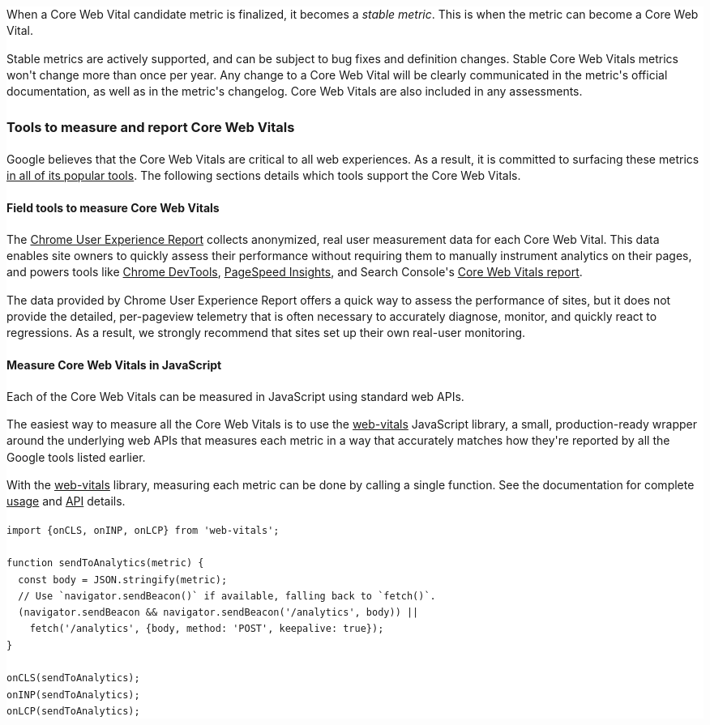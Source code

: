 When a Core Web Vital candidate metric is finalized, it becomes a _stable metric_. This is when the metric can become a Core Web Vital.

Stable metrics are actively supported, and can be subject to bug fixes and definition changes. Stable Core Web Vitals metrics won't change more than once per year. Any change to a Core Web Vital will be clearly communicated in the metric's official documentation, as well as in the metric's changelog. Core Web Vitals are also included in any assessments.

### Tools to measure and report Core Web Vitals

Google believes that the Core Web Vitals are critical to all web experiences. As a result, it is committed to surfacing these metrics [in all of its popular tools](https://web.dev/articles/vitals-tools). The following sections details which tools support the Core Web Vitals.

#### Field tools to measure Core Web Vitals

The [Chrome User Experience Report](https://developer.chrome.com/docs/crux) collects anonymized, real user measurement data for each Core Web Vital. This data enables site owners to quickly assess their performance without requiring them to manually instrument analytics on their pages, and powers tools like [Chrome DevTools](https://developer.chrome.com/docs/devtools/performance/overview#compare), [PageSpeed Insights](https://pagespeed.web.dev/), and Search Console's [Core Web Vitals report](https://support.google.com/webmasters/answer/9205520).

The data provided by Chrome User Experience Report offers a quick way to assess the performance of sites, but it does not provide the detailed, per-pageview telemetry that is often necessary to accurately diagnose, monitor, and quickly react to regressions. As a result, we strongly recommend that sites set up their own real-user monitoring.

#### Measure Core Web Vitals in JavaScript

Each of the Core Web Vitals can be measured in JavaScript using standard web APIs.

The easiest way to measure all the Core Web Vitals is to use the [web-vitals](https://github.com/GoogleChrome/web-vitals) JavaScript library, a small, production-ready wrapper around the underlying web APIs that measures each metric in a way that accurately matches how they're reported by all the Google tools listed earlier.

With the [web-vitals](https://github.com/GoogleChrome/web-vitals) library, measuring each metric can be done by calling a single function. See the documentation for complete [usage](https://github.com/GoogleChrome/web-vitals#usage) and [API](https://github.com/GoogleChrome/web-vitals#api) details.

```
import {onCLS, onINP, onLCP} from 'web-vitals';

function sendToAnalytics(metric) {
  const body = JSON.stringify(metric);
  // Use `navigator.sendBeacon()` if available, falling back to `fetch()`.
  (navigator.sendBeacon && navigator.sendBeacon('/analytics', body)) ||
    fetch('/analytics', {body, method: 'POST', keepalive: true});
}

onCLS(sendToAnalytics);
onINP(sendToAnalytics);
onLCP(sendToAnalytics);
```
